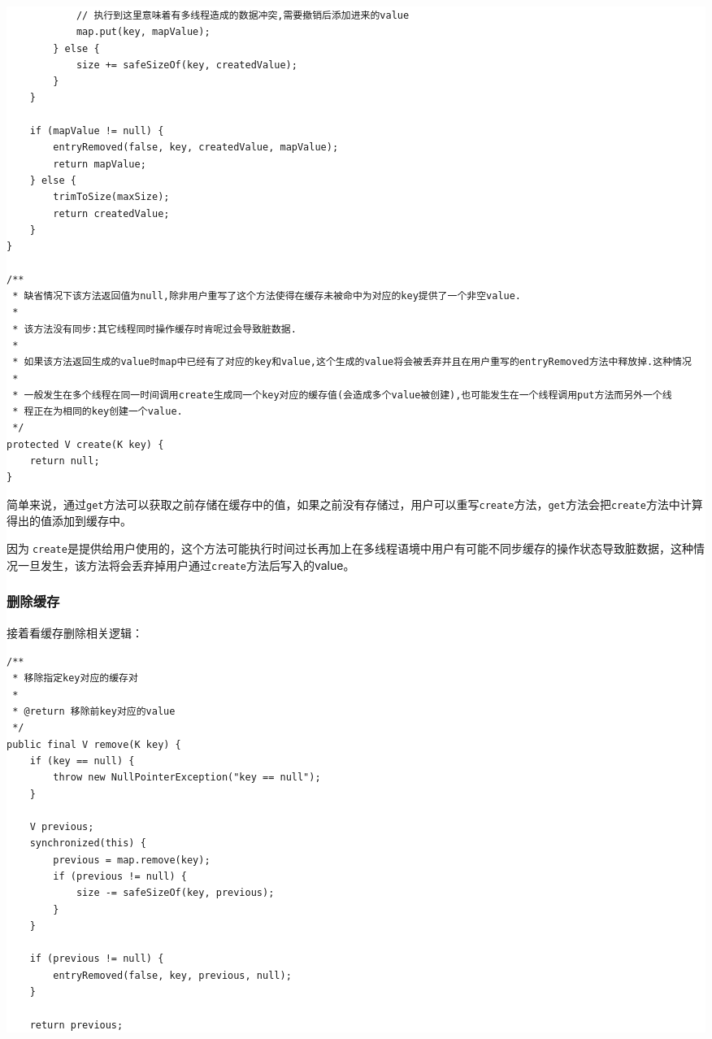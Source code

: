 ```
            // 执行到这里意味着有多线程造成的数据冲突,需要撤销后添加进来的value
            map.put(key, mapValue);
        } else {
            size += safeSizeOf(key, createdValue);
        }
    }

    if (mapValue != null) {
        entryRemoved(false, key, createdValue, mapValue);
        return mapValue;
    } else {
        trimToSize(maxSize);
        return createdValue;
    }
}

/**
 * 缺省情况下该方法返回值为null,除非用户重写了这个方法使得在缓存未被命中为对应的key提供了一个非空value.
 *
 * 该方法没有同步:其它线程同时操作缓存时肯呢过会导致脏数据.
 *
 * 如果该方法返回生成的value时map中已经有了对应的key和value,这个生成的value将会被丢弃并且在用户重写的entryRemoved方法中释放掉.这种情况
 *
 * 一般发生在多个线程在同一时间调用create生成同一个key对应的缓存值(会造成多个value被创建),也可能发生在一个线程调用put方法而另外一个线
 * 程正在为相同的key创建一个value.
 */
protected V create(K key) {
    return null;
}

```

简单来说，通过`get`方法可以获取之前存储在缓存中的值，如果之前没有存储过，用户可以重写`create`方法，`get`方法会把`create`方法中计算得出的值添加到缓存中。

因为 `create`是提供给用户使用的，这个方法可能执行时间过长再加上在多线程语境中用户有可能不同步缓存的操作状态导致脏数据，这种情况一旦发生，该方法将会丢弃掉用户通过`create`方法后写入的value。

### 删除缓存

接着看缓存删除相关逻辑：

```
/**
 * 移除指定key对应的缓存对
 *
 * @return 移除前key对应的value
 */
public final V remove(K key) {
    if (key == null) {
        throw new NullPointerException("key == null");
    }

    V previous;
    synchronized(this) {
        previous = map.remove(key);
        if (previous != null) {
            size -= safeSizeOf(key, previous);
        }
    }

    if (previous != null) {
        entryRemoved(false, key, previous, null);
    }

    return previous;
```